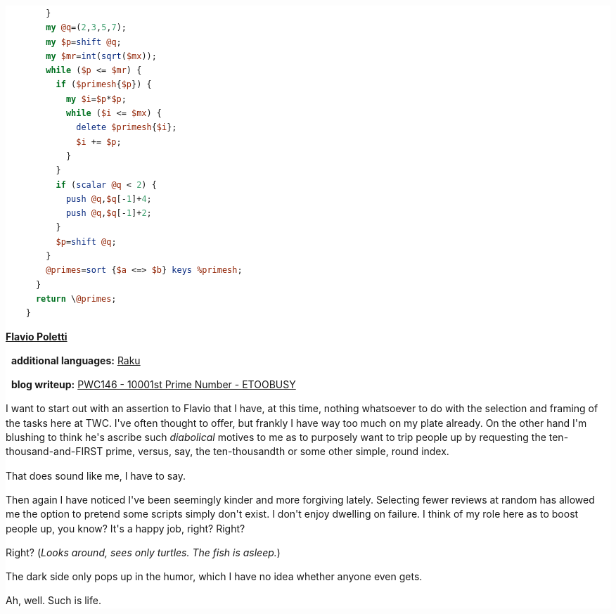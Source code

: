 ```perl
        }
        my @q=(2,3,5,7);
        my $p=shift @q;
        my $mr=int(sqrt($mx));
        while ($p <= $mr) {
          if ($primesh{$p}) {
            my $i=$p*$p;
            while ($i <= $mx) {
              delete $primesh{$i};
              $i += $p;
            }
          }
          if (scalar @q < 2) {
            push @q,$q[-1]+4;
            push @q,$q[-1]+2;
          }
          $p=shift @q;
        }
        @primes=sort {$a <=> $b} keys %primesh;
      }
      return \@primes;
    }
```

[**Flavio Poletti**](https://github.com/manwar/perlweeklychallenge-club/blob/master/challenge-146/polettix/perl/ch-1.pl)

&nbsp;&nbsp;**additional languages:**
[Raku](https://github.com/manwar/perlweeklychallenge-club/blob/master/challenge-146/polettix/raku/ch-1.raku)


&nbsp;&nbsp;**blog writeup:**
[PWC146 - 10001st Prime Number - ETOOBUSY](https://github.polettix.it/ETOOBUSY/2022/01/05/pwc146-10001st-prime-number/)

I want to start out with an assertion to Flavio that I have, at this time, nothing whatsoever to do with the selection and framing of the tasks here at TWC. I've often thought to offer, but frankly I have way too much on my plate already. On the other hand I'm blushing to think he's ascribe such *diabolical* motives to me as to purposely want to trip people up by requesting the ten-thousand-and-FIRST prime, versus, say, the ten-thousandth or some other simple, round index.

That does sound like me, I have to say.

Then again I have noticed I've been seemingly kinder and more forgiving lately. Selecting fewer reviews at random has allowed me the option to pretend some scripts simply don't exist. I don't enjoy dwelling on failure. I think of my role here as to boost people up, you know? It's a happy job, right? Right?

Right? (*Looks around, sees only turtles. The fish is asleep.*)

The dark side only pops up in the humor, which I have no idea whether anyone even gets.

Ah, well. Such is life.
